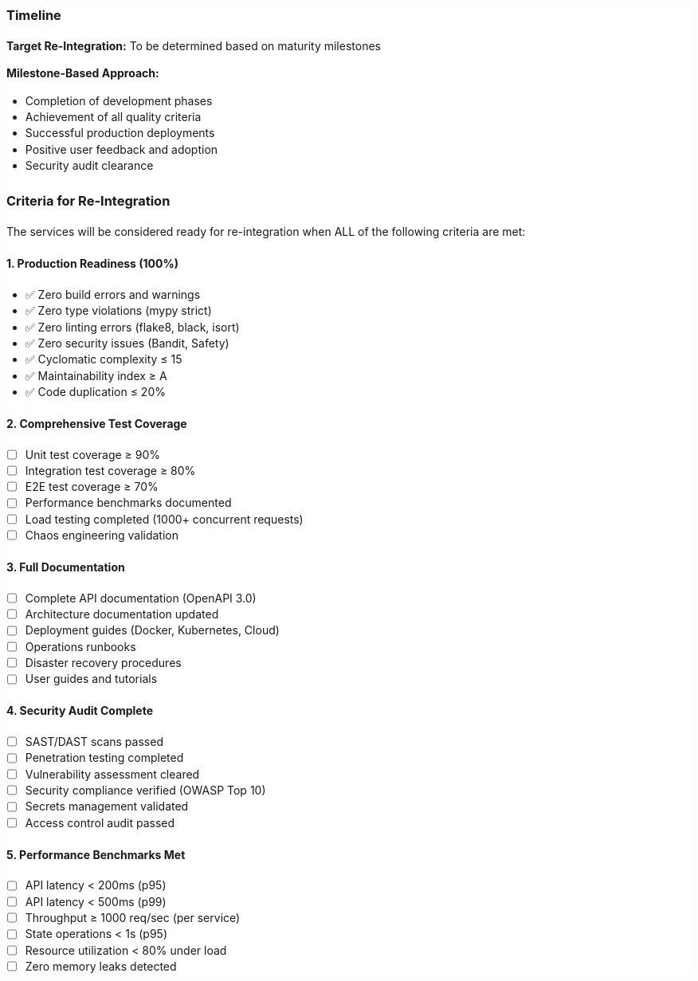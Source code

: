 ### Timeline

**Target Re-Integration:** To be determined based on maturity milestones

**Milestone-Based Approach:**
- Completion of development phases
- Achievement of all quality criteria
- Successful production deployments
- Positive user feedback and adoption
- Security audit clearance

### Criteria for Re-Integration

The services will be considered ready for re-integration when ALL of the following criteria are met:

#### 1. Production Readiness (100%)
- ✅ Zero build errors and warnings
- ✅ Zero type violations (mypy strict)
- ✅ Zero linting errors (flake8, black, isort)
- ✅ Zero security issues (Bandit, Safety)
- ✅ Cyclomatic complexity ≤ 15
- ✅ Maintainability index ≥ A
- ✅ Code duplication ≤ 20%

#### 2. Comprehensive Test Coverage
- [ ] Unit test coverage ≥ 90%
- [ ] Integration test coverage ≥ 80%
- [ ] E2E test coverage ≥ 70%
- [ ] Performance benchmarks documented
- [ ] Load testing completed (1000+ concurrent requests)
- [ ] Chaos engineering validation

#### 3. Full Documentation
- [ ] Complete API documentation (OpenAPI 3.0)
- [ ] Architecture documentation updated
- [ ] Deployment guides (Docker, Kubernetes, Cloud)
- [ ] Operations runbooks
- [ ] Disaster recovery procedures
- [ ] User guides and tutorials

#### 4. Security Audit Complete
- [ ] SAST/DAST scans passed
- [ ] Penetration testing completed
- [ ] Vulnerability assessment cleared
- [ ] Security compliance verified (OWASP Top 10)
- [ ] Secrets management validated
- [ ] Access control audit passed

#### 5. Performance Benchmarks Met
- [ ] API latency < 200ms (p95)
- [ ] API latency < 500ms (p99)
- [ ] Throughput ≥ 1000 req/sec (per service)
- [ ] State operations < 1s (p95)
- [ ] Resource utilization < 80% under load
- [ ] Zero memory leaks detected
